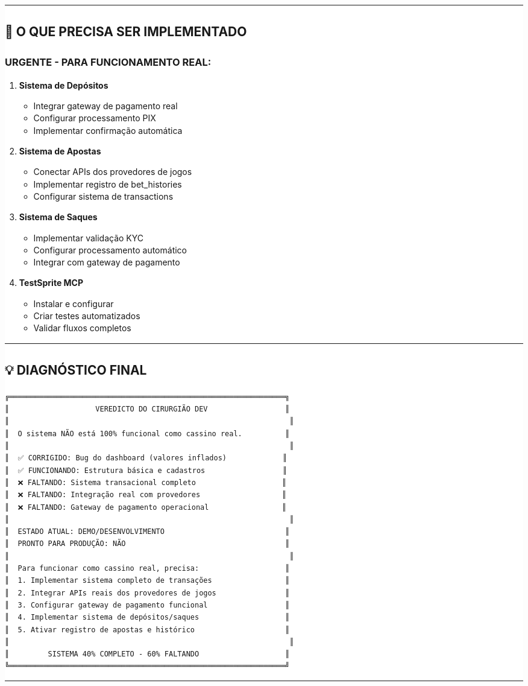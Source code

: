 
---

## 🔧 O QUE PRECISA SER IMPLEMENTADO

### URGENTE - PARA FUNCIONAMENTO REAL:

1. **Sistema de Depósitos**
   - Integrar gateway de pagamento real
   - Configurar processamento PIX
   - Implementar confirmação automática

2. **Sistema de Apostas**
   - Conectar APIs dos provedores de jogos
   - Implementar registro de bet_histories
   - Configurar sistema de transactions

3. **Sistema de Saques**
   - Implementar validação KYC
   - Configurar processamento automático
   - Integrar com gateway de pagamento

4. **TestSprite MCP**
   - Instalar e configurar
   - Criar testes automatizados
   - Validar fluxos completos

---

## 💡 DIAGNÓSTICO FINAL

```
╔════════════════════════════════════════════════════════════════╗
║                    VEREDICTO DO CIRURGIÃO DEV                  ║
║                                                                 ║
║  O sistema NÃO está 100% funcional como cassino real.          ║
║                                                                 ║
║  ✅ CORRIGIDO: Bug do dashboard (valores inflados)             ║
║  ✅ FUNCIONANDO: Estrutura básica e cadastros                  ║
║  ❌ FALTANDO: Sistema transacional completo                    ║
║  ❌ FALTANDO: Integração real com provedores                   ║
║  ❌ FALTANDO: Gateway de pagamento operacional                 ║
║                                                                 ║
║  ESTADO ATUAL: DEMO/DESENVOLVIMENTO                            ║
║  PRONTO PARA PRODUÇÃO: NÃO                                     ║
║                                                                 ║
║  Para funcionar como cassino real, precisa:                    ║
║  1. Implementar sistema completo de transações                 ║
║  2. Integrar APIs reais dos provedores de jogos                ║
║  3. Configurar gateway de pagamento funcional                  ║
║  4. Implementar sistema de depósitos/saques                    ║
║  5. Ativar registro de apostas e histórico                     ║
║                                                                 ║
║         SISTEMA 40% COMPLETO - 60% FALTANDO                    ║
╚════════════════════════════════════════════════════════════════╝
```

---